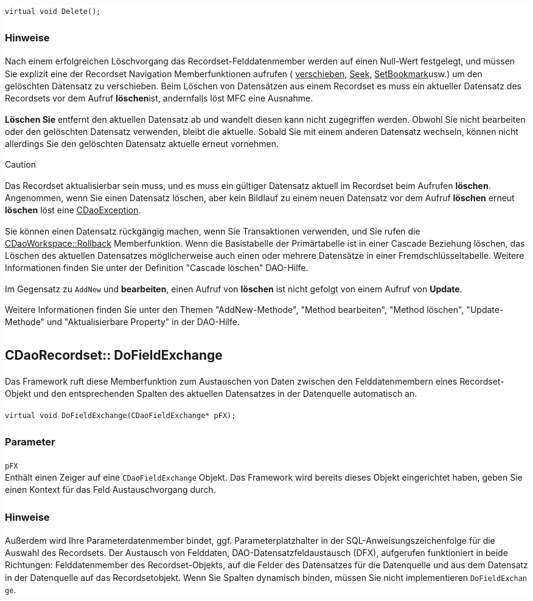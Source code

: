 ```  
virtual void Delete();
```  
  
### <a name="remarks"></a>Hinweise  
 Nach einem erfolgreichen Löschvorgang das Recordset-Felddatenmember werden auf einen Null-Wert festgelegt, und müssen Sie explizit eine der Recordset Navigation Memberfunktionen aufrufen ( [verschieben](#move), [Seek](#seek), [ SetBookmark](#setbookmark)usw.) um den gelöschten Datensatz zu verschieben. Beim Löschen von Datensätzen aus einem Recordset es muss ein aktueller Datensatz des Recordsets vor dem Aufruf **löschen**ist, andernfalls löst MFC eine Ausnahme.  
  
 **Löschen Sie** entfernt den aktuellen Datensatz ab und wandelt diesen kann nicht zugegriffen werden. Obwohl Sie nicht bearbeiten oder den gelöschten Datensatz verwenden, bleibt die aktuelle. Sobald Sie mit einem anderen Datensatz wechseln, können nicht allerdings Sie den gelöschten Datensatz aktuelle erneut vornehmen.  
  
> [!CAUTION]
>  Das Recordset aktualisierbar sein muss, und es muss ein gültiger Datensatz aktuell im Recordset beim Aufrufen **löschen**. Angenommen, wenn Sie einen Datensatz löschen, aber kein Bildlauf zu einem neuen Datensatz vor dem Aufruf **löschen** erneut **löschen** löst eine [CDaoException](../../mfc/reference/cdaoexception-class.md).  
  
 Sie können einen Datensatz rückgängig machen, wenn Sie Transaktionen verwenden, und Sie rufen die [CDaoWorkspace::Rollback](../../mfc/reference/cdaoworkspace-class.md#rollback) Memberfunktion. Wenn die Basistabelle der Primärtabelle ist in einer Cascade Beziehung löschen, das Löschen des aktuellen Datensatzes möglicherweise auch einen oder mehrere Datensätze in einer Fremdschlüsseltabelle. Weitere Informationen finden Sie unter der Definition "Cascade löschen" DAO-Hilfe.  
  
 Im Gegensatz zu `AddNew` und **bearbeiten**, einen Aufruf von **löschen** ist nicht gefolgt von einem Aufruf von **Update**.  
  
 Weitere Informationen finden Sie unter den Themen "AddNew-Methode", "Method bearbeiten", "Method löschen", "Update-Methode" und "Aktualisierbare Property" in der DAO-Hilfe.  
  
##  <a name="dofieldexchange"></a>  CDaoRecordset:: DoFieldExchange  
 Das Framework ruft diese Memberfunktion zum Austauschen von Daten zwischen den Felddatenmembern eines Recordset-Objekt und den entsprechenden Spalten des aktuellen Datensatzes in der Datenquelle automatisch an.  
  
```  
virtual void DoFieldExchange(CDaoFieldExchange* pFX);
```  
  
### <a name="parameters"></a>Parameter  
 `pFX`  
 Enthält einen Zeiger auf eine `CDaoFieldExchange` Objekt. Das Framework wird bereits dieses Objekt eingerichtet haben, geben Sie einen Kontext für das Feld Austauschvorgang durch.  
  
### <a name="remarks"></a>Hinweise  
 Außerdem wird Ihre Parameterdatenmember bindet, ggf. Parameterplatzhalter in der SQL-Anweisungszeichenfolge für die Auswahl des Recordsets. Der Austausch von Felddaten, DAO-Datensatzfeldaustausch (DFX), aufgerufen funktioniert in beide Richtungen: Felddatenmember des Recordset-Objekts, auf die Felder des Datensatzes für die Datenquelle und aus dem Datensatz in der Datenquelle auf das Recordsetobjekt. Wenn Sie Spalten dynamisch binden, müssen Sie nicht implementieren `DoFieldExchange`.  
  